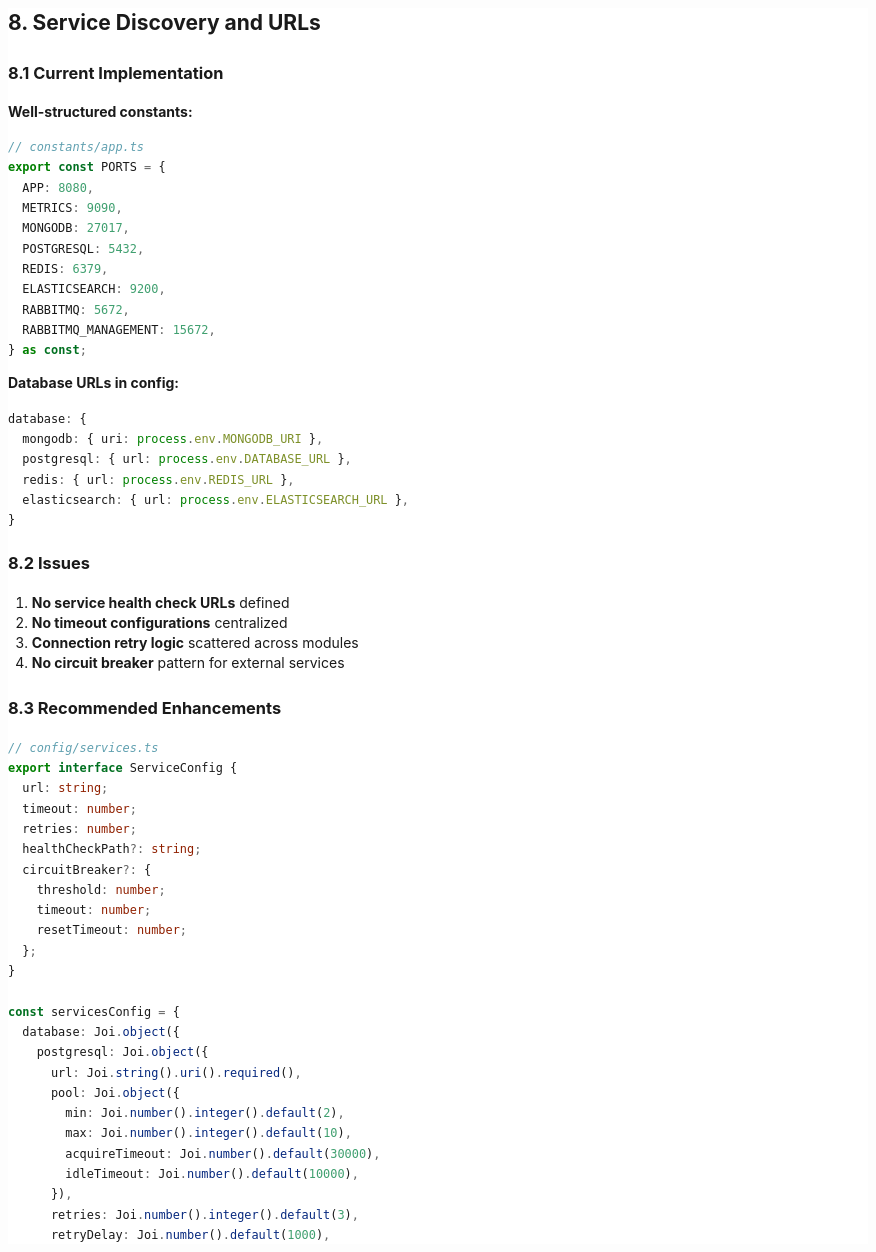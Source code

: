 ## 8. Service Discovery and URLs

### 8.1 Current Implementation

**Well-structured constants:**
```typescript
// constants/app.ts
export const PORTS = {
  APP: 8080,
  METRICS: 9090,
  MONGODB: 27017,
  POSTGRESQL: 5432,
  REDIS: 6379,
  ELASTICSEARCH: 9200,
  RABBITMQ: 5672,
  RABBITMQ_MANAGEMENT: 15672,
} as const;
```

**Database URLs in config:**
```typescript
database: {
  mongodb: { uri: process.env.MONGODB_URI },
  postgresql: { url: process.env.DATABASE_URL },
  redis: { url: process.env.REDIS_URL },
  elasticsearch: { url: process.env.ELASTICSEARCH_URL },
}
```

### 8.2 Issues

1. **No service health check URLs** defined
2. **No timeout configurations** centralized
3. **Connection retry logic** scattered across modules
4. **No circuit breaker** pattern for external services

### 8.3 Recommended Enhancements

```typescript
// config/services.ts
export interface ServiceConfig {
  url: string;
  timeout: number;
  retries: number;
  healthCheckPath?: string;
  circuitBreaker?: {
    threshold: number;
    timeout: number;
    resetTimeout: number;
  };
}

const servicesConfig = {
  database: Joi.object({
    postgresql: Joi.object({
      url: Joi.string().uri().required(),
      pool: Joi.object({
        min: Joi.number().integer().default(2),
        max: Joi.number().integer().default(10),
        acquireTimeout: Joi.number().default(30000),
        idleTimeout: Joi.number().default(10000),
      }),
      retries: Joi.number().integer().default(3),
      retryDelay: Joi.number().default(1000),
```